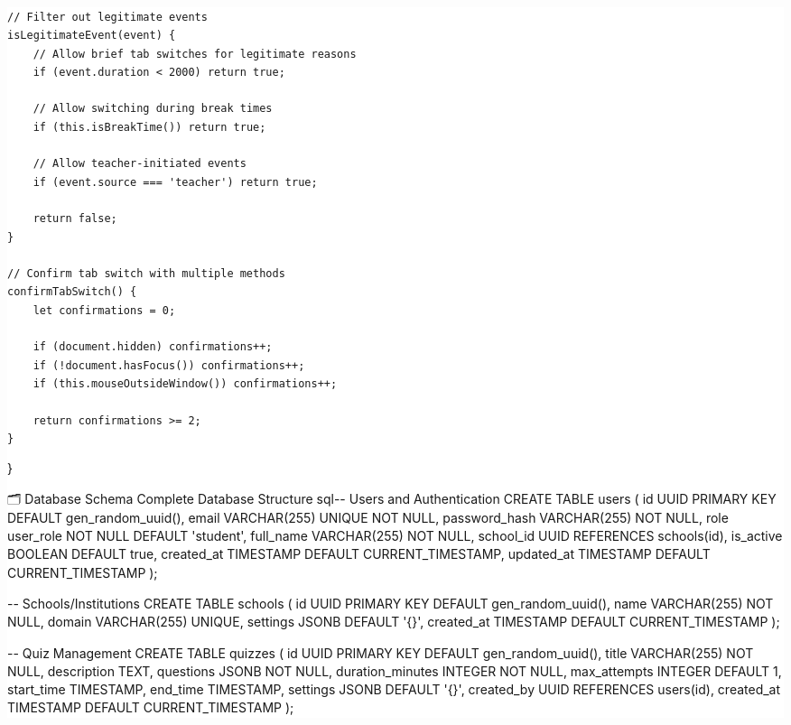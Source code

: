     // Filter out legitimate events
    isLegitimateEvent(event) {
        // Allow brief tab switches for legitimate reasons
        if (event.duration < 2000) return true;
        
        // Allow switching during break times
        if (this.isBreakTime()) return true;
        
        // Allow teacher-initiated events
        if (event.source === 'teacher') return true;
        
        return false;
    }

    // Confirm tab switch with multiple methods
    confirmTabSwitch() {
        let confirmations = 0;
        
        if (document.hidden) confirmations++;
        if (!document.hasFocus()) confirmations++;
        if (this.mouseOutsideWindow()) confirmations++;
        
        return confirmations >= 2;
    }
}

🗂️ Database Schema
Complete Database Structure
sql-- Users and Authentication
CREATE TABLE users (
    id UUID PRIMARY KEY DEFAULT gen_random_uuid(),
    email VARCHAR(255) UNIQUE NOT NULL,
    password_hash VARCHAR(255) NOT NULL,
    role user_role NOT NULL DEFAULT 'student',
    full_name VARCHAR(255) NOT NULL,
    school_id UUID REFERENCES schools(id),
    is_active BOOLEAN DEFAULT true,
    created_at TIMESTAMP DEFAULT CURRENT_TIMESTAMP,
    updated_at TIMESTAMP DEFAULT CURRENT_TIMESTAMP
);

-- Schools/Institutions
CREATE TABLE schools (
    id UUID PRIMARY KEY DEFAULT gen_random_uuid(),
    name VARCHAR(255) NOT NULL,
    domain VARCHAR(255) UNIQUE,
    settings JSONB DEFAULT '{}',
    created_at TIMESTAMP DEFAULT CURRENT_TIMESTAMP
);

-- Quiz Management
CREATE TABLE quizzes (
    id UUID PRIMARY KEY DEFAULT gen_random_uuid(),
    title VARCHAR(255) NOT NULL,
    description TEXT,
    questions JSONB NOT NULL,
    duration_minutes INTEGER NOT NULL,
    max_attempts INTEGER DEFAULT 1,
    start_time TIMESTAMP,
    end_time TIMESTAMP,
    settings JSONB DEFAULT '{}',
    created_by UUID REFERENCES users(id),
    created_at TIMESTAMP DEFAULT CURRENT_TIMESTAMP
);
